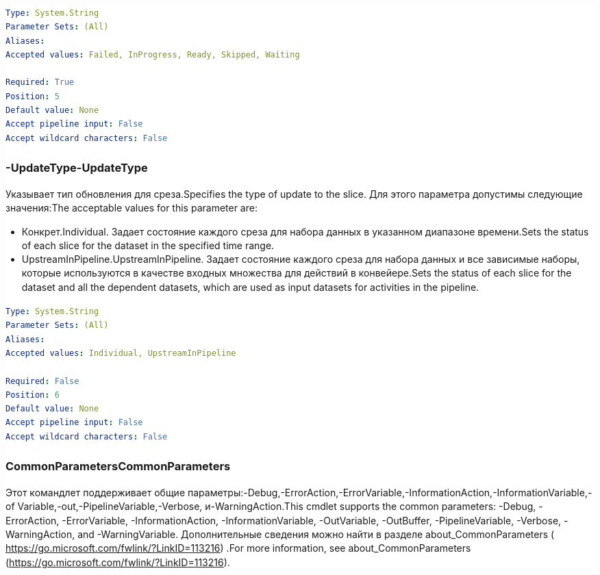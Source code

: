 ```yaml
Type: System.String
Parameter Sets: (All)
Aliases:
Accepted values: Failed, InProgress, Ready, Skipped, Waiting

Required: True
Position: 5
Default value: None
Accept pipeline input: False
Accept wildcard characters: False
```

### <span data-ttu-id="37df1-150">-UpdateType</span><span class="sxs-lookup"><span data-stu-id="37df1-150">-UpdateType</span></span>
<span data-ttu-id="37df1-151">Указывает тип обновления для среза.</span><span class="sxs-lookup"><span data-stu-id="37df1-151">Specifies the type of update to the slice.</span></span>
<span data-ttu-id="37df1-152">Для этого параметра допустимы следующие значения:</span><span class="sxs-lookup"><span data-stu-id="37df1-152">The acceptable values for this parameter are:</span></span>
- <span data-ttu-id="37df1-153">Конкрет.</span><span class="sxs-lookup"><span data-stu-id="37df1-153">Individual.</span></span>
<span data-ttu-id="37df1-154">Задает состояние каждого среза для набора данных в указанном диапазоне времени.</span><span class="sxs-lookup"><span data-stu-id="37df1-154">Sets the status of each slice for the dataset in the specified time range.</span></span> 
- <span data-ttu-id="37df1-155">UpstreamInPipeline.</span><span class="sxs-lookup"><span data-stu-id="37df1-155">UpstreamInPipeline.</span></span>
<span data-ttu-id="37df1-156">Задает состояние каждого среза для набора данных и все зависимые наборы, которые используются в качестве входных множества для действий в конвейере.</span><span class="sxs-lookup"><span data-stu-id="37df1-156">Sets the status of each slice for the dataset and all the dependent datasets, which are used as input datasets for activities in the pipeline.</span></span>

```yaml
Type: System.String
Parameter Sets: (All)
Aliases:
Accepted values: Individual, UpstreamInPipeline

Required: False
Position: 6
Default value: None
Accept pipeline input: False
Accept wildcard characters: False
```

### <span data-ttu-id="37df1-157">CommonParameters</span><span class="sxs-lookup"><span data-stu-id="37df1-157">CommonParameters</span></span>
<span data-ttu-id="37df1-158">Этот командлет поддерживает общие параметры:-Debug,-ErrorAction,-ErrorVariable,-InformationAction,-InformationVariable,-of Variable,-out,-PipelineVariable,-Verbose, и-WarningAction.</span><span class="sxs-lookup"><span data-stu-id="37df1-158">This cmdlet supports the common parameters: -Debug, -ErrorAction, -ErrorVariable, -InformationAction, -InformationVariable, -OutVariable, -OutBuffer, -PipelineVariable, -Verbose, -WarningAction, and -WarningVariable.</span></span> <span data-ttu-id="37df1-159">Дополнительные сведения можно найти в разделе about_CommonParameters ( https://go.microsoft.com/fwlink/?LinkID=113216) .</span><span class="sxs-lookup"><span data-stu-id="37df1-159">For more information, see about_CommonParameters (https://go.microsoft.com/fwlink/?LinkID=113216).</span></span>
